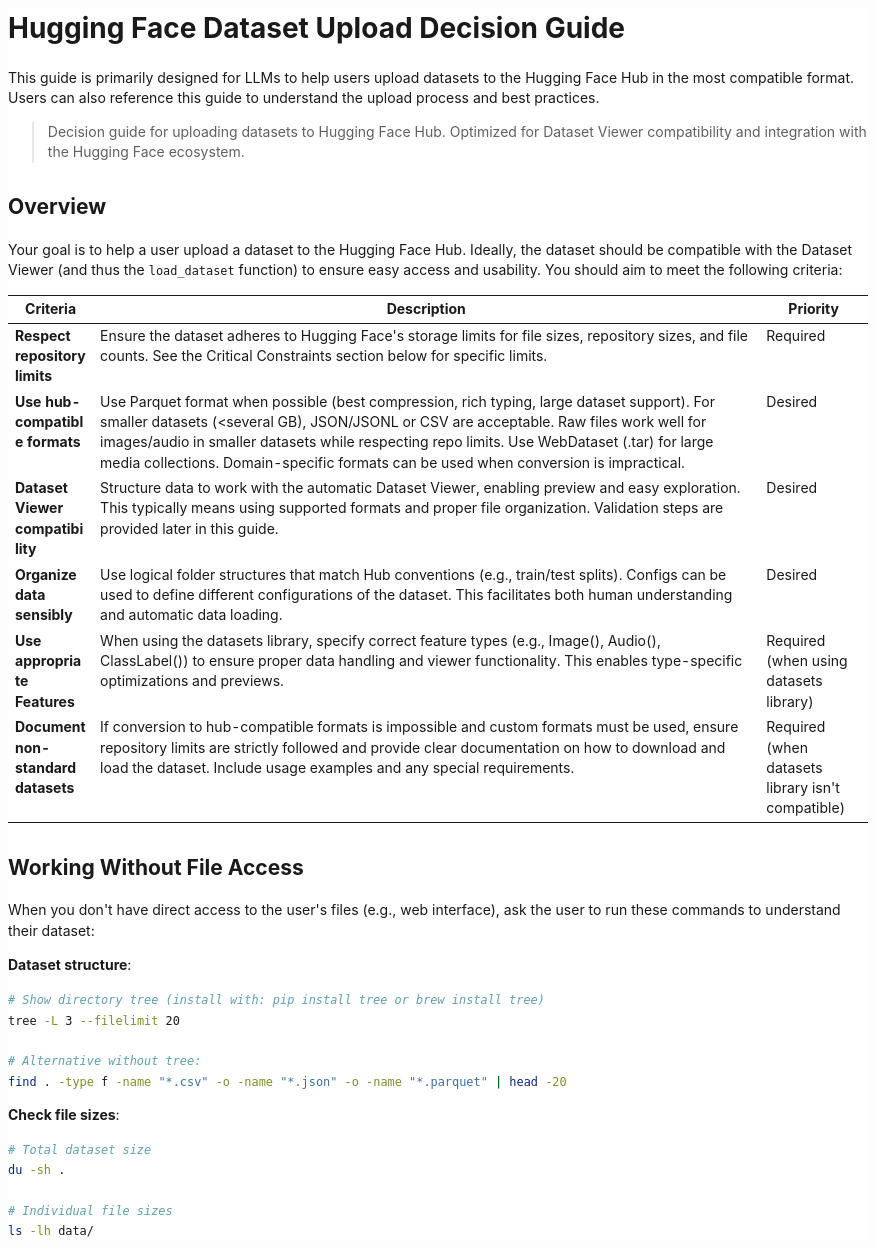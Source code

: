 # Hugging Face Dataset Upload Decision Guide

<Tip>
This guide is primarily designed for LLMs to help users upload datasets to the Hugging Face Hub in the most compatible format. Users can also reference this guide to understand the upload process and best practices.
</Tip>


> Decision guide for uploading datasets to Hugging Face Hub. Optimized for Dataset Viewer compatibility and integration with the Hugging Face ecosystem.

## Overview

Your goal is to help a user upload a dataset to the Hugging Face Hub. Ideally, the dataset should be compatible with the Dataset Viewer (and thus the `load_dataset` function) to ensure easy access and usability. You should aim to meet the following criteria:

| **Criteria**                       | Description                                                                                                                                                                                                                                                                                                                                                                  | Priority                                          |
| ---------------------------------- | ---------------------------------------------------------------------------------------------------------------------------------------------------------------------------------------------------------------------------------------------------------------------------------------------------------------------------------------------------------------------------- | ------------------------------------------------- |
| **Respect repository limits**      | Ensure the dataset adheres to Hugging Face's storage limits for file sizes, repository sizes, and file counts. See the Critical Constraints section below for specific limits.                                                                                                                                                                                               | Required                                          |
| **Use hub-compatible formats**     | Use Parquet format when possible (best compression, rich typing, large dataset support). For smaller datasets (<several GB), JSON/JSONL or CSV are acceptable. Raw files work well for images/audio in smaller datasets while respecting repo limits. Use WebDataset (.tar) for large media collections. Domain-specific formats can be used when conversion is impractical. | Desired                                           |
| **Dataset Viewer compatibility**   | Structure data to work with the automatic Dataset Viewer, enabling preview and easy exploration. This typically means using supported formats and proper file organization. Validation steps are provided later in this guide.                                                                                                                                               | Desired                                           |
| **Organize data sensibly**         | Use logical folder structures that match Hub conventions (e.g., train/test splits). Configs can be used to define different configurations of the dataset. This facilitates both human understanding and automatic data loading.                                                                                                                                             | Desired                                           |
| **Use appropriate Features**       | When using the datasets library, specify correct feature types (e.g., Image(), Audio(), ClassLabel()) to ensure proper data handling and viewer functionality. This enables type-specific optimizations and previews.                                                                                                                                                        | Required (when using datasets library)            |
| **Document non-standard datasets** | If conversion to hub-compatible formats is impossible and custom formats must be used, ensure repository limits are strictly followed and provide clear documentation on how to download and load the dataset. Include usage examples and any special requirements.                                                                                                          | Required (when datasets library isn't compatible) |

## Working Without File Access

When you don't have direct access to the user's files (e.g., web interface), ask the user to run these commands to understand their dataset:

**Dataset structure**:

```bash
# Show directory tree (install with: pip install tree or brew install tree)
tree -L 3 --filelimit 20

# Alternative without tree:
find . -type f -name "*.csv" -o -name "*.json" -o -name "*.parquet" | head -20
```

**Check file sizes**:

```bash
# Total dataset size
du -sh .

# Individual file sizes
ls -lh data/
```
